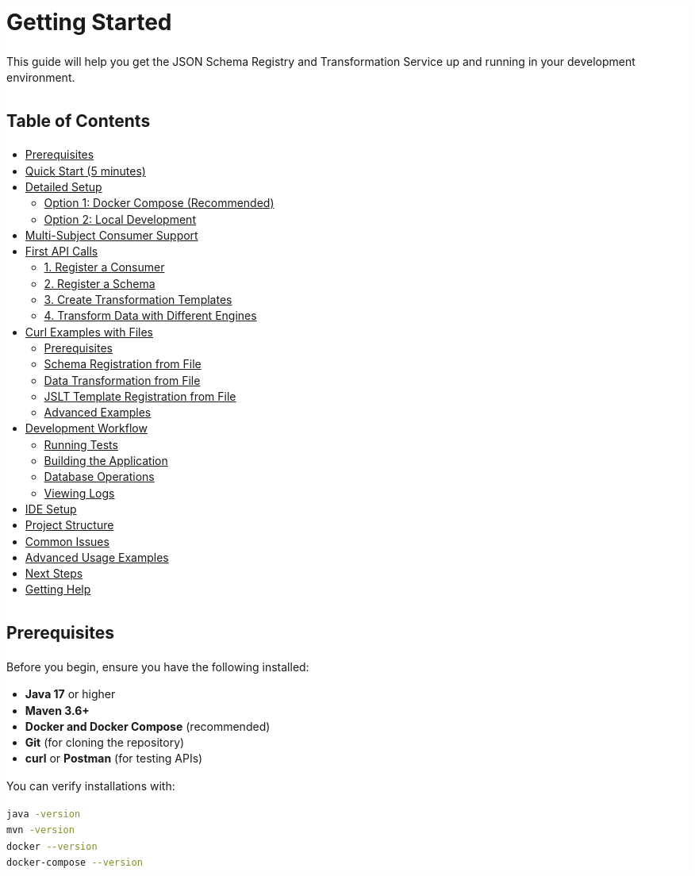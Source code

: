 # Getting Started

This guide will help you get the JSON Schema Registry and Transformation Service up and running in your development environment.

## Table of Contents

- [Prerequisites](#prerequisites)
- [Quick Start (5 minutes)](#quick-start-5-minutes)
- [Detailed Setup](#detailed-setup)
  - [Option 1: Docker Compose (Recommended)](#option-1-docker-compose-recommended)
  - [Option 2: Local Development](#option-2-local-development)
- [Multi-Subject Consumer Support](#multi-subject-consumer-support)
- [First API Calls](#first-api-calls)
  - [1. Register a Consumer](#1-register-a-consumer)
  - [2. Register a Schema](#2-register-a-schema)
  - [3. Create Transformation Templates](#3-create-transformation-templates)
  - [4. Transform Data with Different Engines](#4-transform-data-with-different-engines)
- [Curl Examples with Files](#curl-examples-with-files)
  - [Prerequisites](#prerequisites-1)
  - [Schema Registration from File](#schema-registration-from-file)
  - [Data Transformation from File](#data-transformation-from-file)
  - [JSLT Template Registration from File](#jslt-template-registration-from-file)
  - [Advanced Examples](#advanced-examples)
- [Development Workflow](#development-workflow)
  - [Running Tests](#running-tests)
  - [Building the Application](#building-the-application)
  - [Database Operations](#database-operations)
  - [Viewing Logs](#viewing-logs)
- [IDE Setup](#ide-setup)
- [Project Structure](#project-structure)
- [Common Issues](#common-issues)
- [Advanced Usage Examples](#advanced-usage-examples)
- [Next Steps](#next-steps)
- [Getting Help](#getting-help)

## Prerequisites

Before you begin, ensure you have the following installed:

- **Java 17** or higher
- **Maven 3.6+**
- **Docker and Docker Compose** (recommended)
- **Git** (for cloning the repository)
- **curl** or **Postman** (for testing APIs)

You can verify installations with:

```bash
java -version
mvn -version
docker --version
docker-compose --version
```
